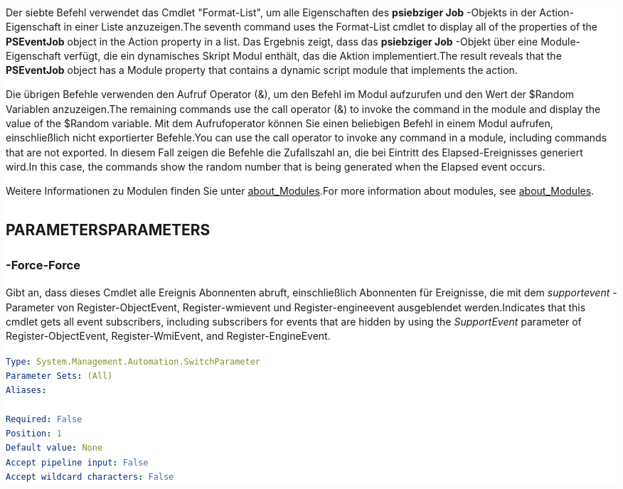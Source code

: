 <span data-ttu-id="d96d0-137">Der siebte Befehl verwendet das Cmdlet "Format-List", um alle Eigenschaften des **psiebziger Job** -Objekts in der Action-Eigenschaft in einer Liste anzuzeigen.</span><span class="sxs-lookup"><span data-stu-id="d96d0-137">The seventh command uses the Format-List cmdlet to display all of the properties of the **PSEventJob** object in the Action property in a list.</span></span>
<span data-ttu-id="d96d0-138">Das Ergebnis zeigt, dass das **psiebziger Job** -Objekt über eine Module-Eigenschaft verfügt, die ein dynamisches Skript Modul enthält, das die Aktion implementiert.</span><span class="sxs-lookup"><span data-stu-id="d96d0-138">The result reveals that the **PSEventJob** object has a Module property that contains a dynamic script module that implements the action.</span></span>

<span data-ttu-id="d96d0-139">Die übrigen Befehle verwenden den Aufruf Operator (&), um den Befehl im Modul aufzurufen und den Wert der $Random Variablen anzuzeigen.</span><span class="sxs-lookup"><span data-stu-id="d96d0-139">The remaining commands use the call operator (&) to invoke the command in the module and display the value of the $Random variable.</span></span>
<span data-ttu-id="d96d0-140">Mit dem Aufrufoperator können Sie einen beliebigen Befehl in einem Modul aufrufen, einschließlich nicht exportierter Befehle.</span><span class="sxs-lookup"><span data-stu-id="d96d0-140">You can use the call operator to invoke any command in a module, including commands that are not exported.</span></span>
<span data-ttu-id="d96d0-141">In diesem Fall zeigen die Befehle die Zufallszahl an, die bei Eintritt des Elapsed-Ereignisses generiert wird.</span><span class="sxs-lookup"><span data-stu-id="d96d0-141">In this case, the commands show the random number that is being generated when the Elapsed event occurs.</span></span>

<span data-ttu-id="d96d0-142">Weitere Informationen zu Modulen finden Sie unter [about_Modules](../Microsoft.PowerShell.Core/About/about_Modules.md).</span><span class="sxs-lookup"><span data-stu-id="d96d0-142">For more information about modules, see [about_Modules](../Microsoft.PowerShell.Core/About/about_Modules.md).</span></span>

## <span data-ttu-id="d96d0-143">PARAMETERS</span><span class="sxs-lookup"><span data-stu-id="d96d0-143">PARAMETERS</span></span>

### <span data-ttu-id="d96d0-144">-Force</span><span class="sxs-lookup"><span data-stu-id="d96d0-144">-Force</span></span>
<span data-ttu-id="d96d0-145">Gibt an, dass dieses Cmdlet alle Ereignis Abonnenten abruft, einschließlich Abonnenten für Ereignisse, die mit dem *supportevent* -Parameter von Register-ObjectEvent, Register-wmievent und Register-engineevent ausgeblendet werden.</span><span class="sxs-lookup"><span data-stu-id="d96d0-145">Indicates that this cmdlet gets all event subscribers, including subscribers for events that are hidden by using the *SupportEvent* parameter of Register-ObjectEvent, Register-WmiEvent, and Register-EngineEvent.</span></span>

```yaml
Type: System.Management.Automation.SwitchParameter
Parameter Sets: (All)
Aliases:

Required: False
Position: 1
Default value: None
Accept pipeline input: False
Accept wildcard characters: False
```

